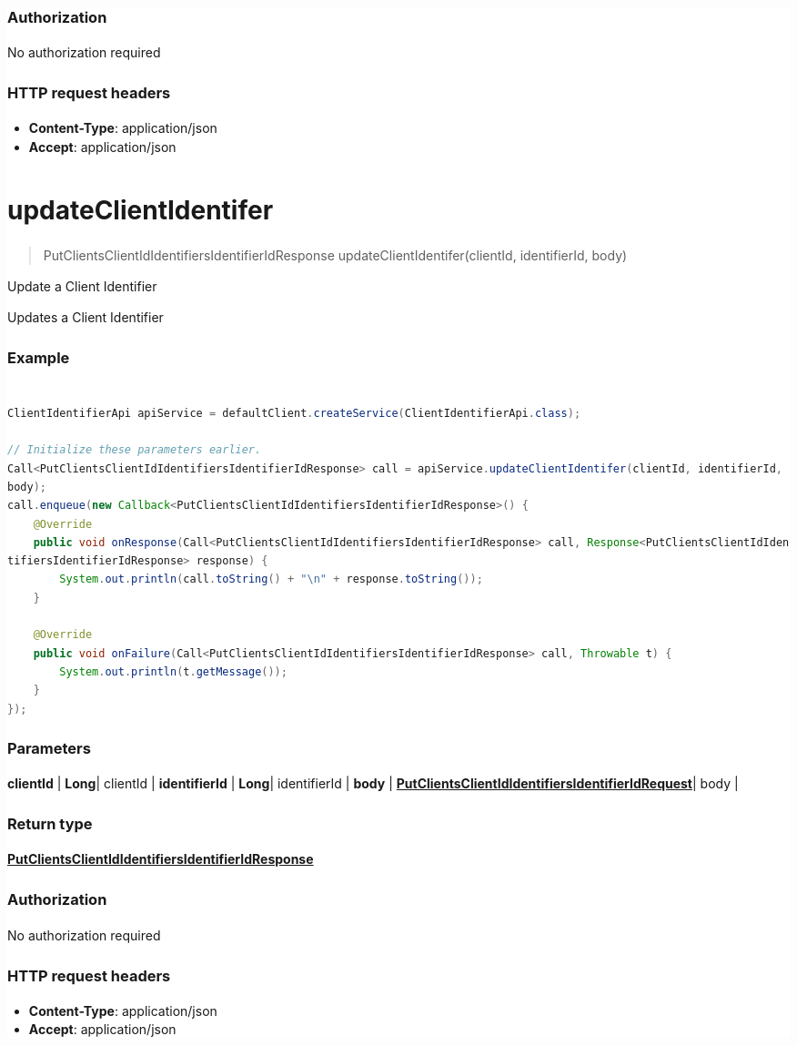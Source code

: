 ### Authorization

No authorization required

### HTTP request headers

 - **Content-Type**: application/json
 - **Accept**: application/json

<a name="updateClientIdentifer"></a>
# **updateClientIdentifer**
> PutClientsClientIdIdentifiersIdentifierIdResponse updateClientIdentifer(clientId, identifierId, body)

Update a Client Identifier

Updates a Client Identifier

### Example
```java

ClientIdentifierApi apiService = defaultClient.createService(ClientIdentifierApi.class);

// Initialize these parameters earlier.
Call<PutClientsClientIdIdentifiersIdentifierIdResponse> call = apiService.updateClientIdentifer(clientId, identifierId, body);
call.enqueue(new Callback<PutClientsClientIdIdentifiersIdentifierIdResponse>() {
    @Override
    public void onResponse(Call<PutClientsClientIdIdentifiersIdentifierIdResponse> call, Response<PutClientsClientIdIdentifiersIdentifierIdResponse> response) {
        System.out.println(call.toString() + "\n" + response.toString());
    }

    @Override
    public void onFailure(Call<PutClientsClientIdIdentifiersIdentifierIdResponse> call, Throwable t) {
        System.out.println(t.getMessage());
    }
});

```

### Parameters

 **clientId** | **Long**| clientId |
 **identifierId** | **Long**| identifierId |
 **body** | [**PutClientsClientIdIdentifiersIdentifierIdRequest**](PutClientsClientIdIdentifiersIdentifierIdRequest.md)| body |

### Return type

[**PutClientsClientIdIdentifiersIdentifierIdResponse**](PutClientsClientIdIdentifiersIdentifierIdResponse.md)

### Authorization

No authorization required

### HTTP request headers

 - **Content-Type**: application/json
 - **Accept**: application/json

